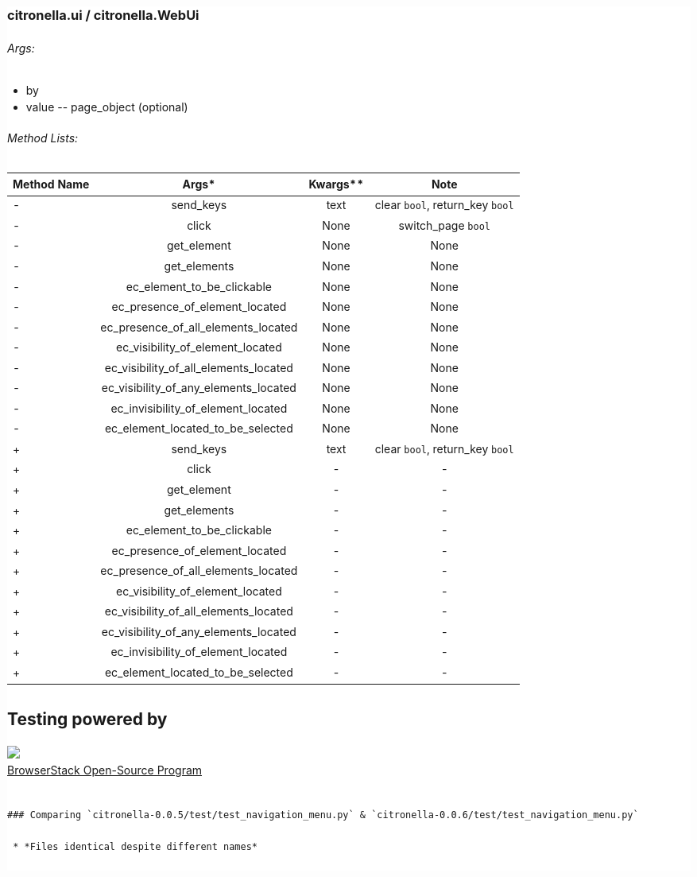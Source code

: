  ### citronella.ui / citronella.WebUi
 
 ###### Args:
 - by
 - value
-- page_object (optional)
 
 ###### Method Lists:
 | Method Name   | Args*  | Kwargs**           | Note |
 | ------------- |:------:|:------------------:|:----:|
-| send_keys     | text   | clear `bool`, return_key `bool` | default value is `False` by default |
-| click         | None   | switch_page `bool` | see [test_auth.py](example/selenium/Test/pytest_html_image/test_auth.py) example |
-| get_element   | None   | None               |      |
-| get_elements  | None   | None               |      |
-| ec_element_to_be_clickable | None | None | wrapper of `EC` / `excpected_condition` |
-| ec_presence_of_element_located | None | None | wrapper of `EC` / `excpected_condition` |
-| ec_presence_of_all_elements_located | None | None | wrapper of `EC` / `excpected_condition` |
-| ec_visibility_of_element_located | None | None | wrapper of `EC` / `excpected_condition` |
-| ec_visibility_of_all_elements_located | None | None | wrapper of `EC` / `excpected_condition` |
-| ec_visibility_of_any_elements_located | None | None | wrapper of `EC` / `excpected_condition` |
-| ec_invisibility_of_element_located | None | None | wrapper of `EC` / `excpected_condition` |
-| ec_element_located_to_be_selected | None | None | wrapper of `EC` / `excpected_condition` |
+| send_keys     | text   | clear `bool`, return_key `bool` |     |
+| click         | -      | -                  |      |
+| get_element   | -      | -                  |      |
+| get_elements  | -      | -                  |      |
+| ec_element_to_be_clickable | -    | -    | wrapper of `EC` / `excpected_condition` |
+| ec_presence_of_element_located | -    | -    | wrapper of `EC` / `excpected_condition` |
+| ec_presence_of_all_elements_located | -    | -    | wrapper of `EC` / `excpected_condition` |
+| ec_visibility_of_element_located | -    | -    | wrapper of `EC` / `excpected_condition` |
+| ec_visibility_of_all_elements_located | -    | -    | wrapper of `EC` / `excpected_condition` |
+| ec_visibility_of_any_elements_located | -    | -    | wrapper of `EC` / `excpected_condition` |
+| ec_invisibility_of_element_located | -    | -    | wrapper of `EC` / `excpected_condition` |
+| ec_element_located_to_be_selected | -    | -    | wrapper of `EC` / `excpected_condition` |
 
 
 ## Testing powered by
 <a target="_blank" href="https://www.browserstack.com/"><img width="200" src="https://www.browserstack.com/images/layout/browserstack-logo-600x315.png"></a><br>
 [BrowserStack Open-Source Program](https://www.browserstack.com/open-source)
```

### Comparing `citronella-0.0.5/test/test_navigation_menu.py` & `citronella-0.0.6/test/test_navigation_menu.py`

 * *Files identical despite different names*

